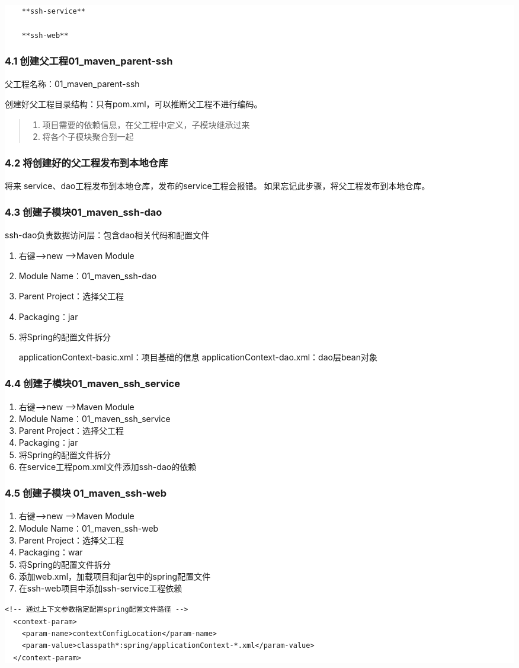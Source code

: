         **ssh-service**
    
        **ssh-web**

### 4.1 创建父工程01_maven_parent-ssh

父工程名称：01_maven_parent-ssh

创建好父工程目录结构：只有pom.xml，可以推断父工程不进行编码。
> 1. 项目需要的依赖信息，在父工程中定义，子模块继承过来
> 2. 将各个子模块聚合到一起
### 4.2 将创建好的父工程发布到本地仓库
将来 service、dao工程发布到本地仓库，发布的service工程会报错。
如果忘记此步骤，将父工程发布到本地仓库。

### 4.3 创建子模块01_maven_ssh-dao

ssh-dao负责数据访问层：包含dao相关代码和配置文件

1. 右键-->new -->Maven Module
2. Module Name：01_maven_ssh-dao
3. Parent Project：选择父工程
4. Packaging：jar
5. 将Spring的配置文件拆分


    applicationContext-basic.xml：项目基础的信息
    applicationContext-dao.xml：dao层bean对象

### 4.4 创建子模块01_maven_ssh_service

1. 右键-->new -->Maven Module
2. Module Name：01_maven_ssh_service
3. Parent Project：选择父工程
4. Packaging：jar
5. 将Spring的配置文件拆分
6. 在service工程pom.xml文件添加ssh-dao的依赖

### 4.5  创建子模块 01_maven_ssh-web
1. 右键-->new -->Maven Module
2. Module Name：01_maven_ssh-web
3. Parent Project：选择父工程
4. Packaging：war
5. 将Spring的配置文件拆分
6. 添加web.xml，加载项目和jar包中的spring配置文件
7. 在ssh-web项目中添加ssh-service工程依赖

```
<!-- 通过上下文参数指定配置spring配置文件路径 -->
  <context-param>
  	<param-name>contextConfigLocation</param-name>
  	<param-value>classpath*:spring/applicationContext-*.xml</param-value>
  </context-param>
```
